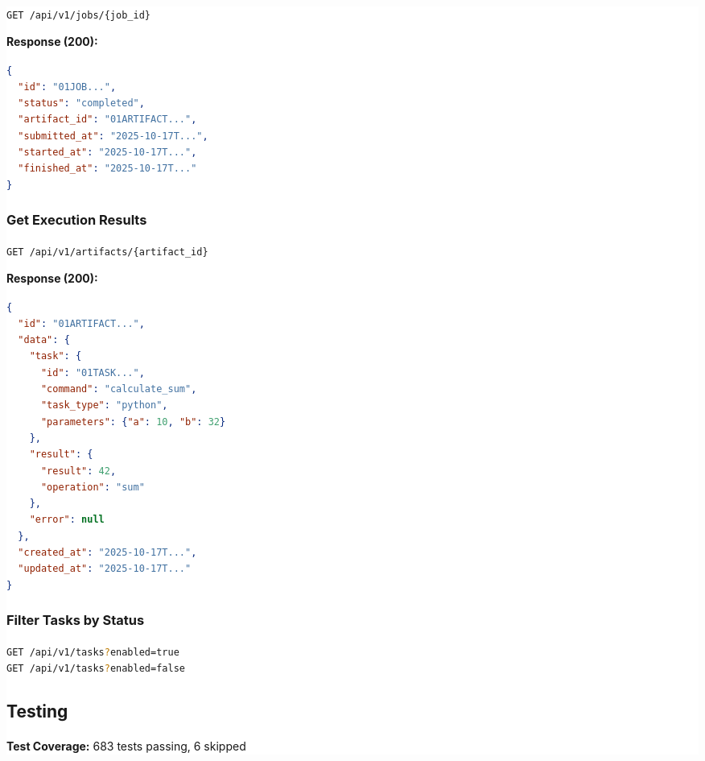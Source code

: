 ```bash
GET /api/v1/jobs/{job_id}
```

**Response (200):**
```json
{
  "id": "01JOB...",
  "status": "completed",
  "artifact_id": "01ARTIFACT...",
  "submitted_at": "2025-10-17T...",
  "started_at": "2025-10-17T...",
  "finished_at": "2025-10-17T..."
}
```

### Get Execution Results

```bash
GET /api/v1/artifacts/{artifact_id}
```

**Response (200):**
```json
{
  "id": "01ARTIFACT...",
  "data": {
    "task": {
      "id": "01TASK...",
      "command": "calculate_sum",
      "task_type": "python",
      "parameters": {"a": 10, "b": 32}
    },
    "result": {
      "result": 42,
      "operation": "sum"
    },
    "error": null
  },
  "created_at": "2025-10-17T...",
  "updated_at": "2025-10-17T..."
}
```

### Filter Tasks by Status

```bash
GET /api/v1/tasks?enabled=true
GET /api/v1/tasks?enabled=false
```

## Testing

**Test Coverage:** 683 tests passing, 6 skipped

